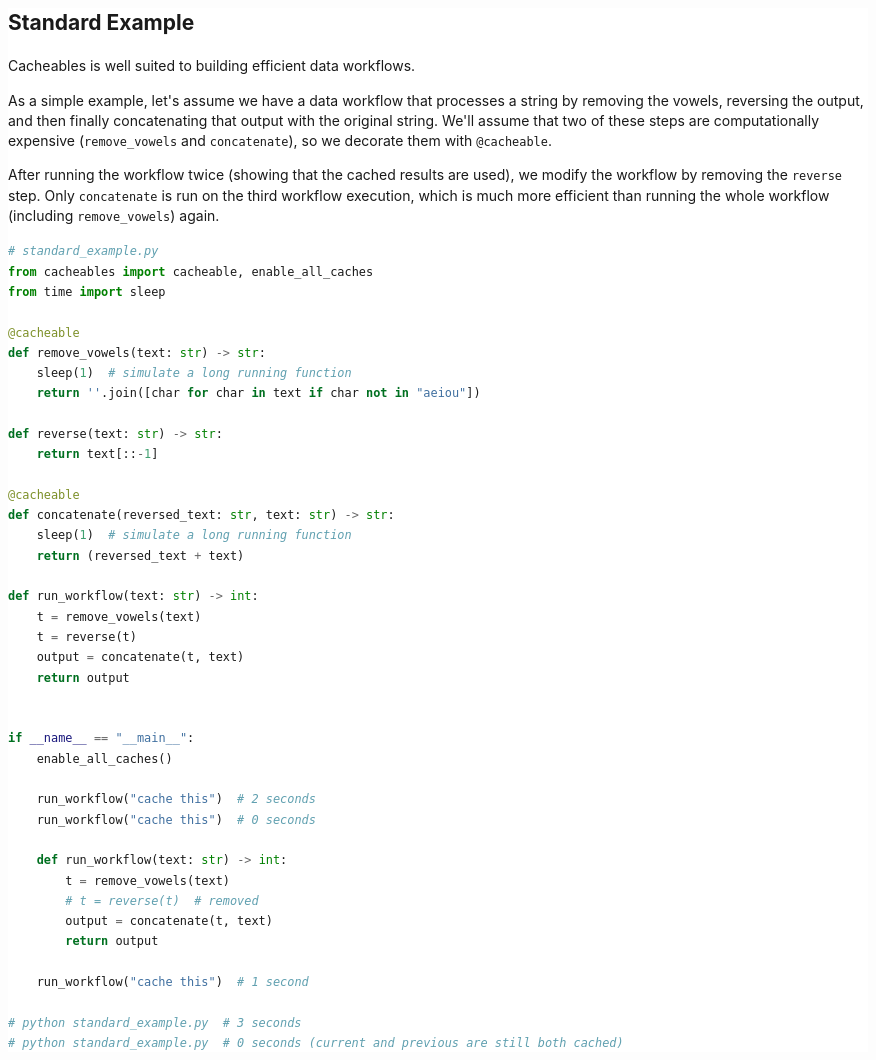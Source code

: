 ## Standard Example

Cacheables is well suited to building efficient data workflows.

As a simple example, let's assume we have a data workflow that processes a
string by removing the vowels, reversing the output, and then finally
concatenating that output with the original string. We'll assume that two of
these steps are computationally expensive (`remove_vowels` and `concatenate`),
so we decorate them with `@cacheable`.

After running the workflow twice (showing that the cached results are used), we
modify the workflow by removing the `reverse` step. Only `concatenate` is run on
the third workflow execution, which is much more efficient than running the
whole workflow (including `remove_vowels`) again.

```python
# standard_example.py
from cacheables import cacheable, enable_all_caches
from time import sleep

@cacheable
def remove_vowels(text: str) -> str:
    sleep(1)  # simulate a long running function
    return ''.join([char for char in text if char not in "aeiou"])

def reverse(text: str) -> str:
    return text[::-1]

@cacheable
def concatenate(reversed_text: str, text: str) -> str:
    sleep(1)  # simulate a long running function
    return (reversed_text + text)

def run_workflow(text: str) -> int:
    t = remove_vowels(text)
    t = reverse(t)
    output = concatenate(t, text)
    return output


if __name__ == "__main__":
    enable_all_caches()

    run_workflow("cache this")  # 2 seconds
    run_workflow("cache this")  # 0 seconds

    def run_workflow(text: str) -> int:
        t = remove_vowels(text)
        # t = reverse(t)  # removed
        output = concatenate(t, text)
        return output

    run_workflow("cache this")  # 1 second

# python standard_example.py  # 3 seconds
# python standard_example.py  # 0 seconds (current and previous are still both cached)
```
